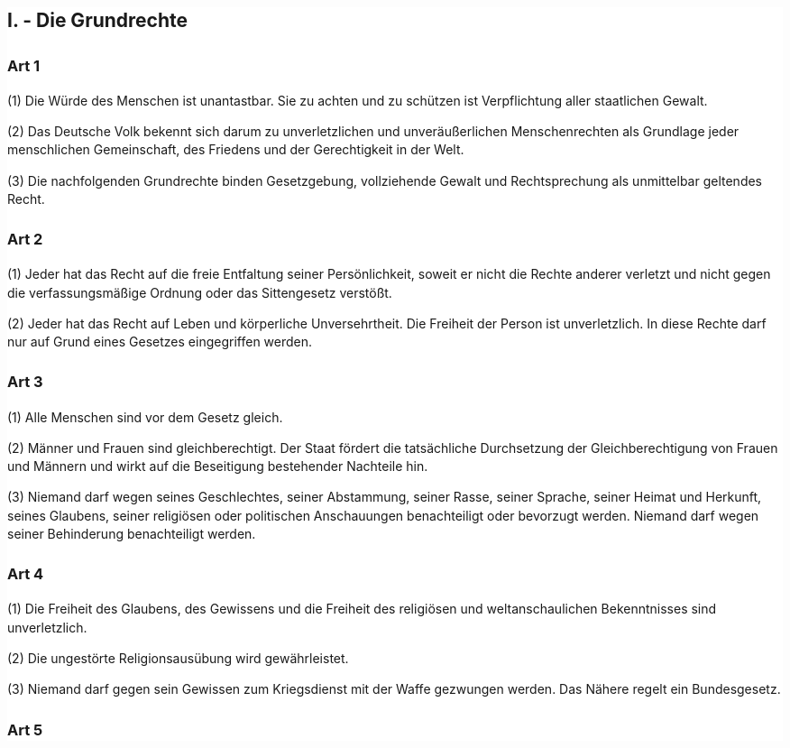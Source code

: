 
## I. - Die Grundrechte



### Art 1

(1) Die Würde des Menschen ist unantastbar. Sie zu achten und zu
schützen ist Verpflichtung aller staatlichen Gewalt.

(2) Das Deutsche Volk bekennt sich darum zu unverletzlichen und
unveräußerlichen Menschenrechten als Grundlage jeder menschlichen
Gemeinschaft, des Friedens und der Gerechtigkeit in der Welt.

(3) Die nachfolgenden Grundrechte binden Gesetzgebung, vollziehende
Gewalt und Rechtsprechung als unmittelbar geltendes Recht.


### Art 2

(1) Jeder hat das Recht auf die freie Entfaltung seiner
Persönlichkeit, soweit er nicht die Rechte anderer verletzt und nicht
gegen die verfassungsmäßige Ordnung oder das Sittengesetz verstößt.

(2) Jeder hat das Recht auf Leben und körperliche Unversehrtheit. Die
Freiheit der Person ist unverletzlich. In diese Rechte darf nur auf
Grund eines Gesetzes eingegriffen werden.


### Art 3

(1) Alle Menschen sind vor dem Gesetz gleich.

(2) Männer und Frauen sind gleichberechtigt. Der Staat fördert die
tatsächliche Durchsetzung der Gleichberechtigung von Frauen und
Männern und wirkt auf die Beseitigung bestehender Nachteile hin.

(3) Niemand darf wegen seines Geschlechtes, seiner Abstammung, seiner
Rasse, seiner Sprache, seiner Heimat und Herkunft, seines Glaubens,
seiner religiösen oder politischen Anschauungen benachteiligt oder
bevorzugt werden. Niemand darf wegen seiner Behinderung benachteiligt
werden.


### Art 4

(1) Die Freiheit des Glaubens, des Gewissens und die Freiheit des
religiösen und weltanschaulichen Bekenntnisses sind unverletzlich.

(2) Die ungestörte Religionsausübung wird gewährleistet.

(3) Niemand darf gegen sein Gewissen zum Kriegsdienst mit der Waffe
gezwungen werden. Das Nähere regelt ein Bundesgesetz.


### Art 5
